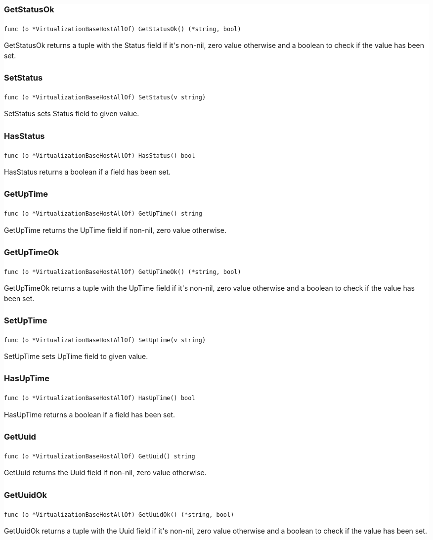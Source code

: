 ### GetStatusOk

`func (o *VirtualizationBaseHostAllOf) GetStatusOk() (*string, bool)`

GetStatusOk returns a tuple with the Status field if it's non-nil, zero value otherwise
and a boolean to check if the value has been set.

### SetStatus

`func (o *VirtualizationBaseHostAllOf) SetStatus(v string)`

SetStatus sets Status field to given value.

### HasStatus

`func (o *VirtualizationBaseHostAllOf) HasStatus() bool`

HasStatus returns a boolean if a field has been set.

### GetUpTime

`func (o *VirtualizationBaseHostAllOf) GetUpTime() string`

GetUpTime returns the UpTime field if non-nil, zero value otherwise.

### GetUpTimeOk

`func (o *VirtualizationBaseHostAllOf) GetUpTimeOk() (*string, bool)`

GetUpTimeOk returns a tuple with the UpTime field if it's non-nil, zero value otherwise
and a boolean to check if the value has been set.

### SetUpTime

`func (o *VirtualizationBaseHostAllOf) SetUpTime(v string)`

SetUpTime sets UpTime field to given value.

### HasUpTime

`func (o *VirtualizationBaseHostAllOf) HasUpTime() bool`

HasUpTime returns a boolean if a field has been set.

### GetUuid

`func (o *VirtualizationBaseHostAllOf) GetUuid() string`

GetUuid returns the Uuid field if non-nil, zero value otherwise.

### GetUuidOk

`func (o *VirtualizationBaseHostAllOf) GetUuidOk() (*string, bool)`

GetUuidOk returns a tuple with the Uuid field if it's non-nil, zero value otherwise
and a boolean to check if the value has been set.
